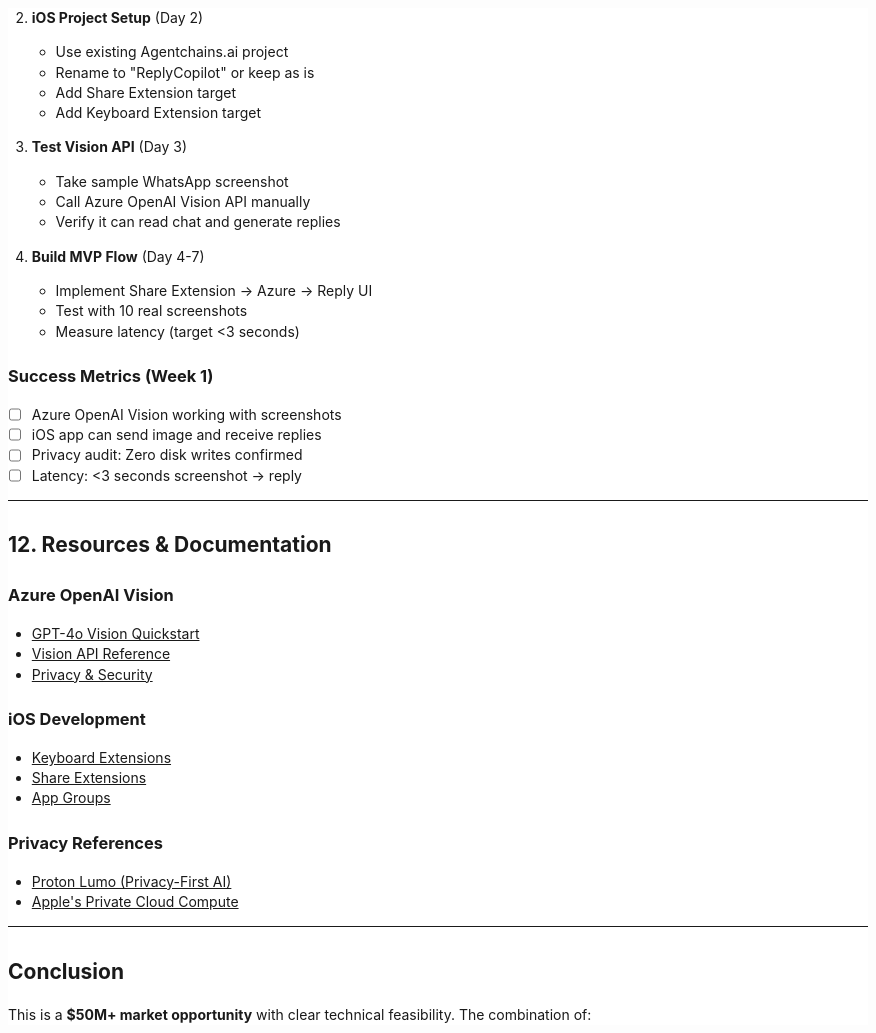 2. **iOS Project Setup** (Day 2)
   - Use existing Agentchains.ai project
   - Rename to "ReplyCopilot" or keep as is
   - Add Share Extension target
   - Add Keyboard Extension target

3. **Test Vision API** (Day 3)
   - Take sample WhatsApp screenshot
   - Call Azure OpenAI Vision API manually
   - Verify it can read chat and generate replies

4. **Build MVP Flow** (Day 4-7)
   - Implement Share Extension → Azure → Reply UI
   - Test with 10 real screenshots
   - Measure latency (target <3 seconds)

### Success Metrics (Week 1)

- [ ] Azure OpenAI Vision working with screenshots
- [ ] iOS app can send image and receive replies
- [ ] Privacy audit: Zero disk writes confirmed
- [ ] Latency: <3 seconds screenshot → reply

---

## 12. Resources & Documentation

### Azure OpenAI Vision
- [GPT-4o Vision Quickstart](https://learn.microsoft.com/en-us/azure/ai-services/openai/gpt-v-quickstart)
- [Vision API Reference](https://learn.microsoft.com/en-us/azure/ai-foundry/openai/how-to/gpt-with-vision)
- [Privacy & Security](https://learn.microsoft.com/en-us/azure/ai-foundry/responsible-ai/openai/transparency-note)

### iOS Development
- [Keyboard Extensions](https://developer.apple.com/documentation/uikit/keyboards_and_input/creating_a_custom_keyboard)
- [Share Extensions](https://developer.apple.com/documentation/uikit/share_extensions)
- [App Groups](https://developer.apple.com/documentation/xcode/configuring-app-groups)

### Privacy References
- [Proton Lumo (Privacy-First AI)](https://proton.me/blog/lumo-ai)
- [Apple's Private Cloud Compute](https://support.apple.com/en-us/122040)

---

## Conclusion

This is a **$50M+ market opportunity** with clear technical feasibility. The combination of:

